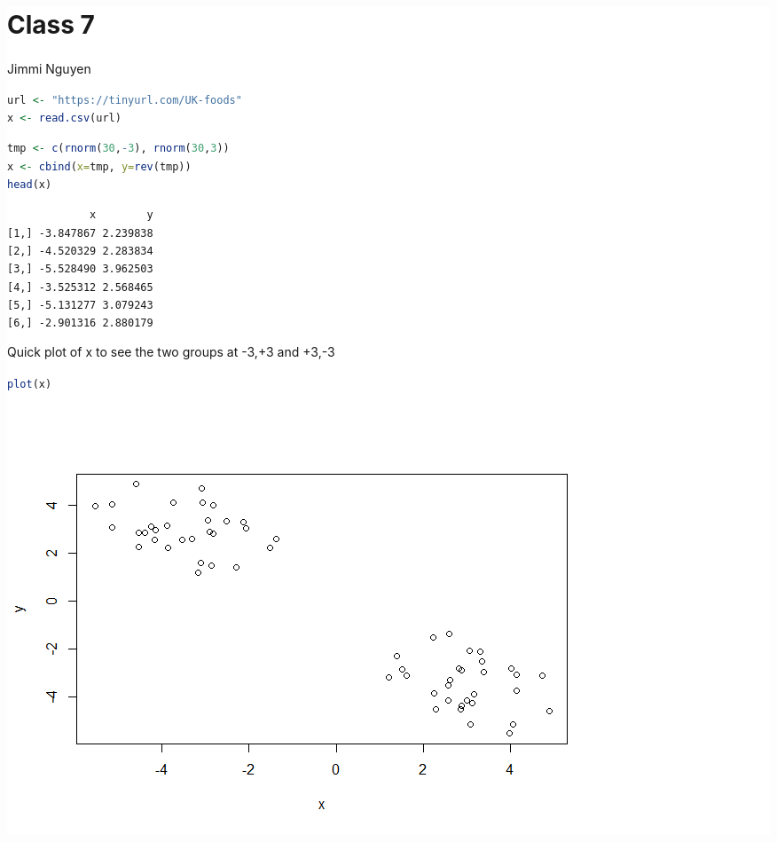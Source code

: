 Class 7
================
Jimmi Nguyen

``` r
url <- "https://tinyurl.com/UK-foods"
x <- read.csv(url)
```

``` r
tmp <- c(rnorm(30,-3), rnorm(30,3))
x <- cbind(x=tmp, y=rev(tmp))
head(x)
```

                 x        y
    [1,] -3.847867 2.239838
    [2,] -4.520329 2.283834
    [3,] -5.528490 3.962503
    [4,] -3.525312 2.568465
    [5,] -5.131277 3.079243
    [6,] -2.901316 2.880179

Quick plot of x to see the two groups at -3,+3 and +3,-3

``` r
plot(x)
```

![](class07_files/figure-commonmark/unnamed-chunk-3-1.png)
